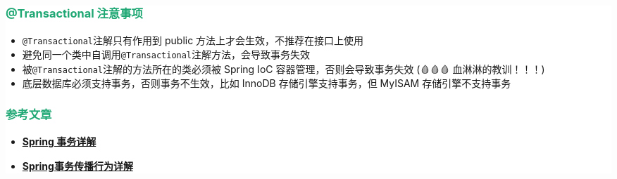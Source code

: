 ### <font color=#1FA774>@Transactional 注意事项</font>

- `@Transactional`注解只有作用到 public 方法上才会生效，不推荐在接口上使用
- 避免同一个类中自调用`@Transactional`注解方法，会导致事务失效
- 被`@Transactional`注解的方法所在的类必须被 Spring IoC 容器管理，否则会导致事务失效 (🩸🩸🩸 血淋淋的教训！！！)
- 底层数据库必须支持事务，否则事务不生效，比如 InnoDB 存储引擎支持事务，但 MyISAM 存储引擎不支持事务

### <font color=#1FA774>参考文章</font>

- **[Spring 事务详解](https://javaguide.cn/system-design/framework/spring/spring-transaction.html)**

- **[Spring事务传播行为详解](https://segmentfault.com/a/1190000013341344)**